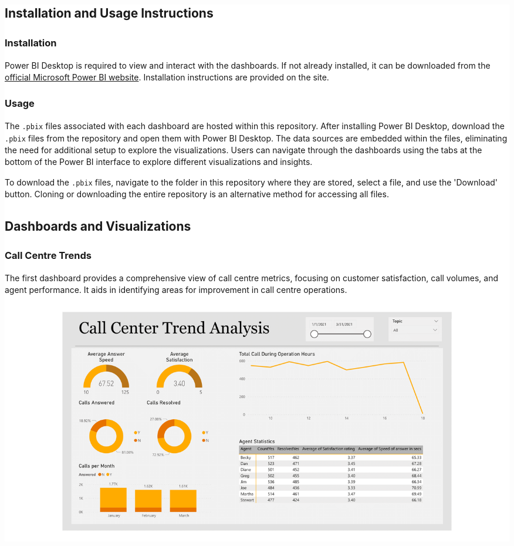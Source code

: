 </p>

## Installation and Usage Instructions

### Installation

Power BI Desktop is required to view and interact with the dashboards. If not already installed, it can be downloaded from the [official Microsoft Power BI website](https://powerbi.microsoft.com/en-us/desktop/). Installation instructions are provided on the site.

### Usage

The `.pbix` files associated with each dashboard are hosted within this repository. After installing Power BI Desktop, download the `.pbix` files from the repository and open them with Power BI Desktop. The data sources are embedded within the files, eliminating the need for additional setup to explore the visualizations. Users can navigate through the dashboards using the tabs at the bottom of the Power BI interface to explore different visualizations and insights.

To download the `.pbix` files, navigate to the folder in this repository where they are stored, select a file, and use the 'Download' button. Cloning or downloading the entire repository is an alternative method for accessing all files.

## Dashboards and Visualizations

### Call Centre Trends

The first dashboard provides a comprehensive view of call centre metrics, focusing on customer satisfaction, call volumes, and agent performance. It aids in identifying areas for improvement in call centre operations. 

<p align="center">
    <img src="README%20assests/Call%20Centre%20Trends-1.png" alt="Call Centre Trends" style="width: 80%"/>
</p>
